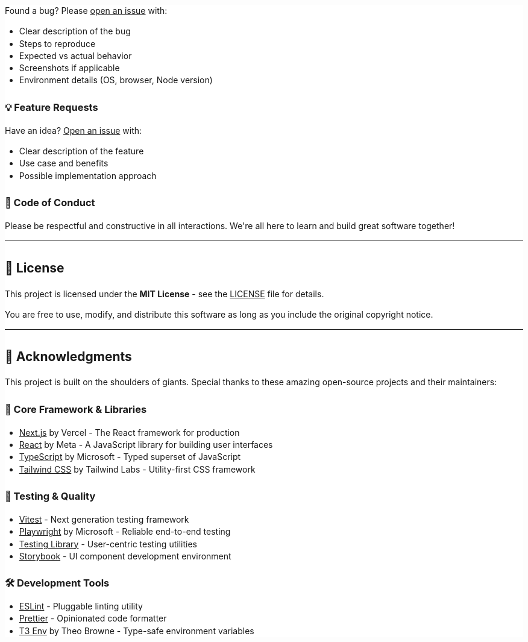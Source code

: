 Found a bug? Please [open an issue](https://github.com/JanSzewczyk/permisions-features-flags/issues) with:
- Clear description of the bug
- Steps to reproduce
- Expected vs actual behavior
- Screenshots if applicable
- Environment details (OS, browser, Node version)

### 💡 Feature Requests

Have an idea? [Open an issue](https://github.com/JanSzewczyk/permisions-features-flags/issues) with:
- Clear description of the feature
- Use case and benefits
- Possible implementation approach

### 📝 Code of Conduct

Please be respectful and constructive in all interactions. We're all here to learn and build great software together!

---

## 📜 License

This project is licensed under the **MIT License** - see the [LICENSE](LICENSE) file for details.

You are free to use, modify, and distribute this software as long as you include the original copyright notice.

---

## 🙏 Acknowledgments

This project is built on the shoulders of giants. Special thanks to these amazing open-source projects and their maintainers:

### 🎯 Core Framework & Libraries
- [Next.js](https://nextjs.org/) by Vercel - The React framework for production
- [React](https://react.dev/) by Meta - A JavaScript library for building user interfaces
- [TypeScript](https://www.typescriptlang.org/) by Microsoft - Typed superset of JavaScript
- [Tailwind CSS](https://tailwindcss.com/) by Tailwind Labs - Utility-first CSS framework

### 🧪 Testing & Quality
- [Vitest](https://vitest.dev/) - Next generation testing framework
- [Playwright](https://playwright.dev/) by Microsoft - Reliable end-to-end testing
- [Testing Library](https://testing-library.com/) - User-centric testing utilities
- [Storybook](https://storybook.js.org/) - UI component development environment

### 🛠️ Development Tools
- [ESLint](https://eslint.org/) - Pluggable linting utility
- [Prettier](https://prettier.io/) - Opinionated code formatter
- [T3 Env](https://env.t3.gg/) by Theo Browne - Type-safe environment variables
